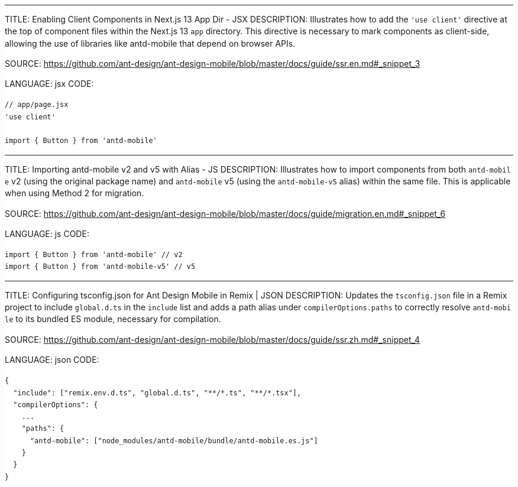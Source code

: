 ----------------------------------------

TITLE: Enabling Client Components in Next.js 13 App Dir - JSX
DESCRIPTION: Illustrates how to add the `'use client'` directive at the top of component files within the Next.js 13 `app` directory. This directive is necessary to mark components as client-side, allowing the use of libraries like antd-mobile that depend on browser APIs.

SOURCE: https://github.com/ant-design/ant-design-mobile/blob/master/docs/guide/ssr.en.md#_snippet_3

LANGUAGE: jsx
CODE:
```
// app/page.jsx
'use client'

import { Button } from 'antd-mobile'
```

----------------------------------------

TITLE: Importing antd-mobile v2 and v5 with Alias - JS
DESCRIPTION: Illustrates how to import components from both `antd-mobile` v2 (using the original package name) and `antd-mobile` v5 (using the `antd-mobile-v5` alias) within the same file. This is applicable when using Method 2 for migration.

SOURCE: https://github.com/ant-design/ant-design-mobile/blob/master/docs/guide/migration.en.md#_snippet_6

LANGUAGE: js
CODE:
```
import { Button } from 'antd-mobile' // v2
import { Button } from 'antd-mobile-v5' // v5
```

----------------------------------------

TITLE: Configuring tsconfig.json for Ant Design Mobile in Remix | JSON
DESCRIPTION: Updates the `tsconfig.json` file in a Remix project to include `global.d.ts` in the `include` list and adds a path alias under `compilerOptions.paths` to correctly resolve `antd-mobile` to its bundled ES module, necessary for compilation.

SOURCE: https://github.com/ant-design/ant-design-mobile/blob/master/docs/guide/ssr.zh.md#_snippet_4

LANGUAGE: json
CODE:
```
{
  "include": ["remix.env.d.ts", "global.d.ts", "**/*.ts", "**/*.tsx"],
  "compilerOptions": {
    ...
    "paths": {
      "antd-mobile": ["node_modules/antd-mobile/bundle/antd-mobile.es.js"]
    }
  }
}
```
